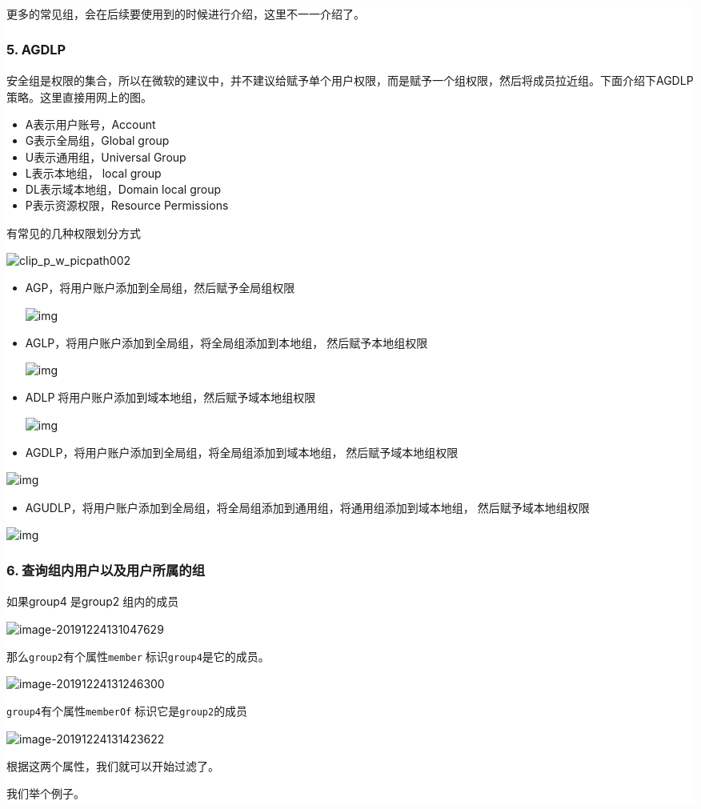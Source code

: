 更多的常见组，会在后续要使用到的时候进行介绍，这里不一一介绍了。

### 5. AGDLP

安全组是权限的集合，所以在微软的建议中，并不建议给赋予单个用户权限，而是赋予一个组权限，然后将成员拉近组。下面介绍下AGDLP策略。这里直接用网上的图。

- A表示用户账号，Account
- G表示全局组，Global group 
- U表示通用组，Universal Group
- L表示本地组， local group
- DL表示域本地组，Domain local group
- P表示资源权限，Resource Permissions

有常见的几种权限划分方式

![clip_p_w_picpath002](https://s1.51cto.com/attachment/201105/1/526870_1304228258AoRG.jpg)

- AGP，将用户账户添加到全局组，然后赋予全局组权限

  ![img](https://s1.51cto.com/attachment/201105/1/526870_1304228261gApX.jpg)

- AGLP，将用户账户添加到全局组，将全局组添加到本地组， 然后赋予本地组权限

  ![img](https://s1.51cto.com/attachment/201105/1/526870_1304228262JMTx.jpg)

- ADLP 将用户账户添加到域本地组，然后赋予域本地组权限

  ![img](https://s1.51cto.com/attachment/201105/1/526870_1304228260TrvK.jpg)

- AGDLP，将用户账户添加到全局组，将全局组添加到域本地组， 然后赋予域本地组权限

![img](https://s1.51cto.com/attachment/201105/1/526870_1304228259u76M.jpg)

- AGUDLP，将用户账户添加到全局组，将全局组添加到通用组，将通用组添加到域本地组， 然后赋予域本地组权限

![img](https://s1.51cto.com/attachment/201105/1/526870_1304228261KQdf.jpg)



### 6. 查询组内用户以及用户所属的组

如果group4 是group2 组内的成员

![image-20191224131047629](https://p3.ssl.qhimg.com/t01c750503380ac36ca.png)

那么`group2`有个属性`member` 标识`group4`是它的成员。

![image-20191224131246300](https://p2.ssl.qhimg.com/t01f9d11ec6871c7e37.png)

`group4`有个属性`memberOf` 标识它是`group2`的成员

![image-20191224131423622](https://p0.ssl.qhimg.com/t01d9d14162b0253092.png)

根据这两个属性，我们就可以开始过滤了。

我们举个例子。
